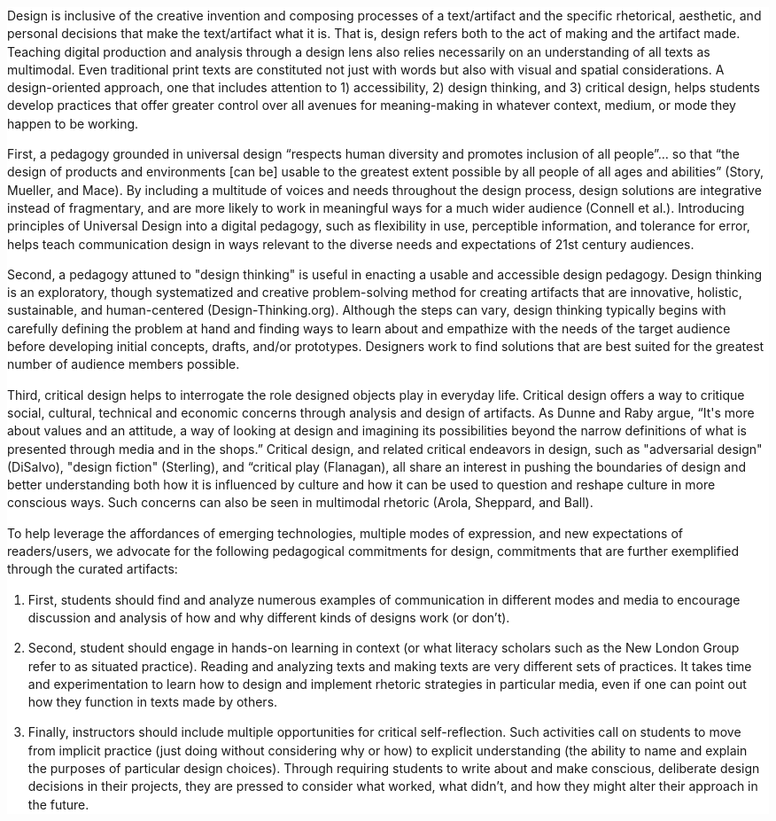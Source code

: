 Design is inclusive of the creative invention and composing processes of a text/artifact and the specific rhetorical, aesthetic, and personal decisions that make the text/artifact what it is. That is, design refers both to the act of making and the artifact made. Teaching digital production and analysis through a design lens also relies necessarily on an understanding of all texts as multimodal. Even traditional print texts are constituted not just with words but also with visual and spatial considerations. A design-oriented approach, one that includes attention to 1) accessibility, 2) design thinking, and 3) critical design, helps students develop practices that offer greater control over all avenues for meaning-making in whatever context, medium, or mode they happen to be working.

First, a pedagogy grounded in universal design “respects human diversity and promotes inclusion of all people”… so that “the design of products and environments [can be] usable to the greatest extent possible by all people of all ages and abilities” (Story, Mueller, and Mace). By including a multitude of voices and needs throughout the design process, design solutions are integrative instead of fragmentary, and are more likely to work in meaningful ways for a much wider audience (Connell et al.). Introducing principles of Universal Design into a digital pedagogy, such as flexibility in use, perceptible information, and tolerance for error, helps teach communication design in ways relevant to the diverse needs and expectations of 21st century audiences.

Second, a pedagogy attuned to "design thinking" is useful in enacting a usable and accessible design pedagogy. Design thinking is an exploratory, though systematized and creative problem-solving method for creating artifacts that are innovative, holistic, sustainable, and human-centered (Design-Thinking.org). Although the steps can vary, design thinking typically begins with carefully defining the problem at hand and finding ways to learn about and empathize with the needs of the target audience before developing initial concepts, drafts, and/or prototypes. Designers work to find solutions that are best suited for the greatest number of audience members possible.

Third, critical design helps to interrogate the role designed objects play in everyday life. Critical design offers a way to critique social, cultural, technical and economic concerns through analysis and design of artifacts. As Dunne and Raby argue, “It's more about values and an attitude, a way of looking at design and imagining its possibilities beyond the narrow definitions of what is presented through media and in the shops.” Critical design, and related critical endeavors in design, such as "adversarial design" (DiSalvo), "design fiction" (Sterling), and “critical play (Flanagan), all share an interest in pushing the boundaries of design and better understanding both how it is influenced by culture and how it can be used to question and reshape culture in more conscious ways. Such concerns can also be seen in multimodal rhetoric (Arola, Sheppard, and Ball).

To help leverage the affordances of emerging technologies, multiple modes of expression, and new expectations of readers/users, we advocate for the following pedagogical commitments for design, commitments that are further exemplified through the curated artifacts: 

1. First, students should find and analyze numerous examples of communication in different modes and media to encourage discussion and analysis of how and why different kinds of designs work (or don’t). 

2. Second, student should engage in hands-on learning in context (or what literacy scholars such as the New London Group refer to as situated practice). Reading and analyzing texts and making texts are very different sets of practices. It takes time and experimentation to learn how to design and implement rhetoric strategies in particular media, even if one can point out how they function in texts made by others. 

3. Finally, instructors should include multiple opportunities for critical self-reflection. Such activities call on students to move from implicit practice (just doing without considering why or how) to explicit understanding (the ability to name and explain the purposes of particular design choices). Through requiring students to write about and make conscious, deliberate design decisions in their projects, they are pressed to consider what worked, what didn’t, and how they might alter their approach in the future. 
